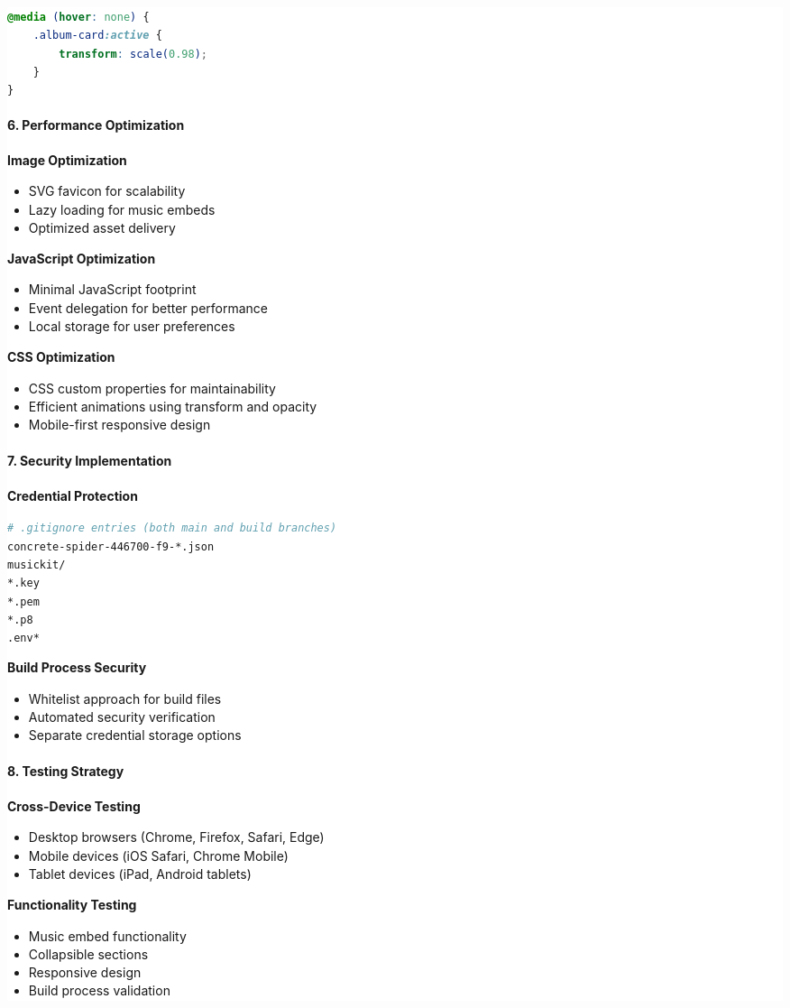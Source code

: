 ```css
@media (hover: none) {
    .album-card:active {
        transform: scale(0.98);
    }
}
```

#### 6. Performance Optimization

**Image Optimization**
- SVG favicon for scalability
- Lazy loading for music embeds
- Optimized asset delivery

**JavaScript Optimization**
- Minimal JavaScript footprint
- Event delegation for better performance
- Local storage for user preferences

**CSS Optimization**
- CSS custom properties for maintainability
- Efficient animations using transform and opacity
- Mobile-first responsive design

#### 7. Security Implementation

**Credential Protection**
```bash
# .gitignore entries (both main and build branches)
concrete-spider-446700-f9-*.json
musickit/
*.key
*.pem
*.p8
.env*
```

**Build Process Security**
- Whitelist approach for build files
- Automated security verification
- Separate credential storage options

#### 8. Testing Strategy

**Cross-Device Testing**
- Desktop browsers (Chrome, Firefox, Safari, Edge)
- Mobile devices (iOS Safari, Chrome Mobile)
- Tablet devices (iPad, Android tablets)

**Functionality Testing**
- Music embed functionality
- Collapsible sections
- Responsive design
- Build process validation
